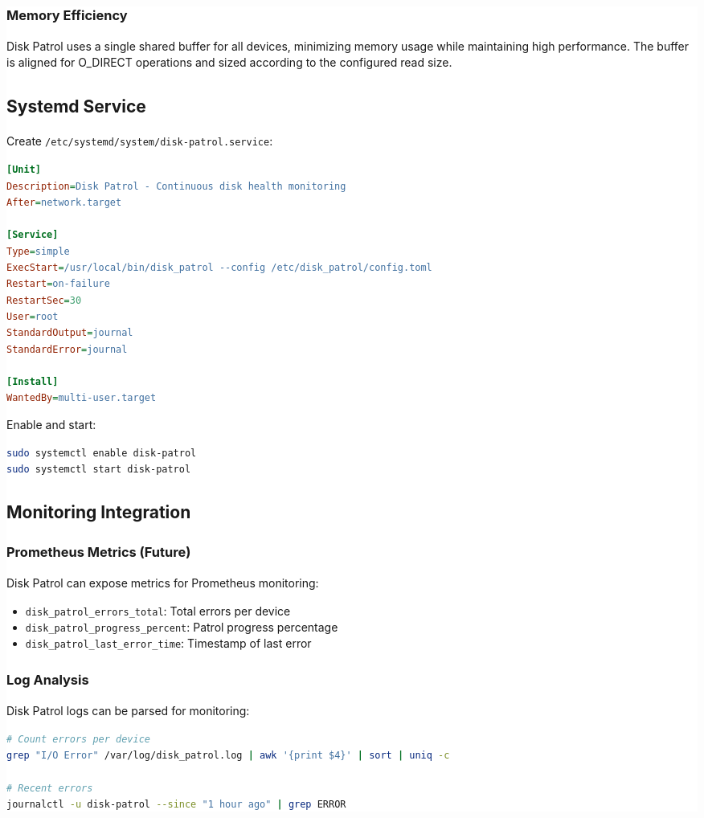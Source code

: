 ### Memory Efficiency

Disk Patrol uses a single shared buffer for all devices, minimizing memory usage while maintaining high performance. The buffer is aligned for O_DIRECT operations and sized according to the configured read size.

## Systemd Service

Create `/etc/systemd/system/disk-patrol.service`:

```ini
[Unit]
Description=Disk Patrol - Continuous disk health monitoring
After=network.target

[Service]
Type=simple
ExecStart=/usr/local/bin/disk_patrol --config /etc/disk_patrol/config.toml
Restart=on-failure
RestartSec=30
User=root
StandardOutput=journal
StandardError=journal

[Install]
WantedBy=multi-user.target
```

Enable and start:
```bash
sudo systemctl enable disk-patrol
sudo systemctl start disk-patrol
```

## Monitoring Integration

### Prometheus Metrics (Future)

Disk Patrol can expose metrics for Prometheus monitoring:
- `disk_patrol_errors_total`: Total errors per device
- `disk_patrol_progress_percent`: Patrol progress percentage
- `disk_patrol_last_error_time`: Timestamp of last error

### Log Analysis

Disk Patrol logs can be parsed for monitoring:
```bash
# Count errors per device
grep "I/O Error" /var/log/disk_patrol.log | awk '{print $4}' | sort | uniq -c

# Recent errors
journalctl -u disk-patrol --since "1 hour ago" | grep ERROR
```
